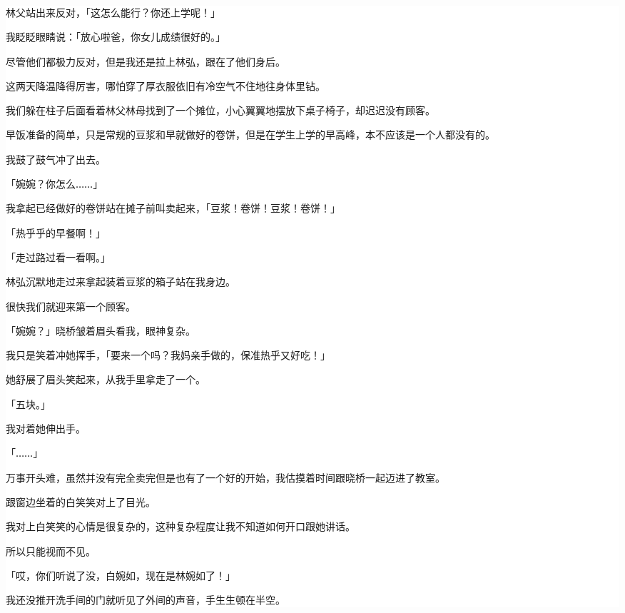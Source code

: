 林父站出来反对，「这怎么能行？你还上学呢！」


我眨眨眼睛说：「放心啦爸，你女儿成绩很好的。」


尽管他们都极力反对，但是我还是拉上林弘，跟在了他们身后。


这两天降温降得厉害，哪怕穿了厚衣服依旧有冷空气不住地往身体里钻。


我们躲在柱子后面看着林父林母找到了一个摊位，小心翼翼地摆放下桌子椅子，却迟迟没有顾客。


早饭准备的简单，只是常规的豆浆和早就做好的卷饼，但是在学生上学的早高峰，本不应该是一个人都没有的。


我鼓了鼓气冲了出去。


「婉婉？你怎么……」


我拿起已经做好的卷饼站在摊子前叫卖起来，「豆浆！卷饼！豆浆！卷饼！」


「热乎乎的早餐啊！」


「走过路过看一看啊。」


林弘沉默地走过来拿起装着豆浆的箱子站在我身边。


很快我们就迎来第一个顾客。


「婉婉？」晓桥皱着眉头看我，眼神复杂。


我只是笑着冲她挥手，「要来一个吗？我妈亲手做的，保准热乎又好吃！」


她舒展了眉头笑起来，从我手里拿走了一个。


「五块。」


我对着她伸出手。


「……」


万事开头难，虽然并没有完全卖完但是也有了一个好的开始，我估摸着时间跟晓桥一起迈进了教室。


跟窗边坐着的白笑笑对上了目光。


我对上白笑笑的心情是很复杂的，这种复杂程度让我不知道如何开口跟她讲话。


所以只能视而不见。


「哎，你们听说了没，白婉如，现在是林婉如了！」


我还没推开洗手间的门就听见了外间的声音，手生生顿在半空。

